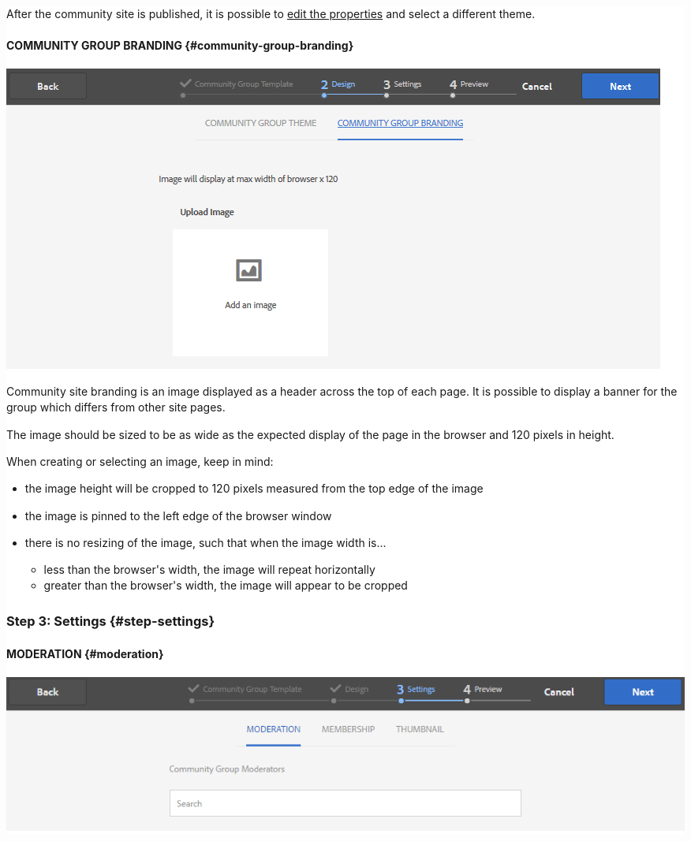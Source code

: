 After the community site is published, it is possible to [edit the properties](#modifying-group-properties) and select a different theme.

#### COMMUNITY GROUP BRANDING {#community-group-branding}

![chlimage_1-135](assets/chlimage_1-135.png)

Community site branding is an image displayed as a header across the top of each page. It is possible to display a banner for the group which differs from other site pages.

The image should be sized to be as wide as the expected display of the page in the browser and 120 pixels in height.

When creating or selecting an image, keep in mind:

* the image height will be cropped to 120 pixels measured from the top edge of the image
* the image is pinned to the left edge of the browser window
* there is no resizing of the image, such that when the image width is...

    * less than the browser's width, the image will repeat horizontally
    * greater than the browser's width, the image will appear to be cropped

### Step 3: Settings {#step-settings}

#### MODERATION {#moderation}

![chlimage_1-136](assets/chlimage_1-136.png)
